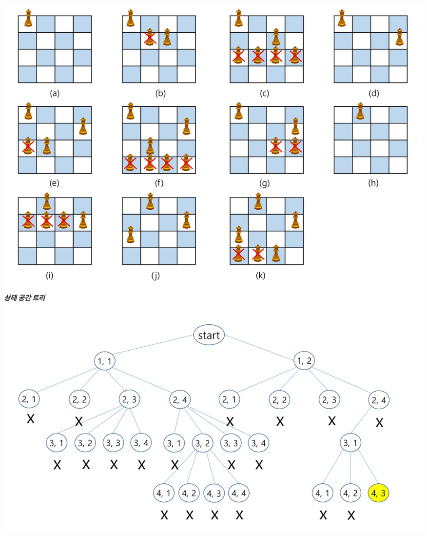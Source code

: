 ![image-20220926161353666](./220926.assets/image-20220926161353666.png)

##### 상태 공간 트리

![image-20220926161447052](./220926.assets/image-20220926161447052.png)
